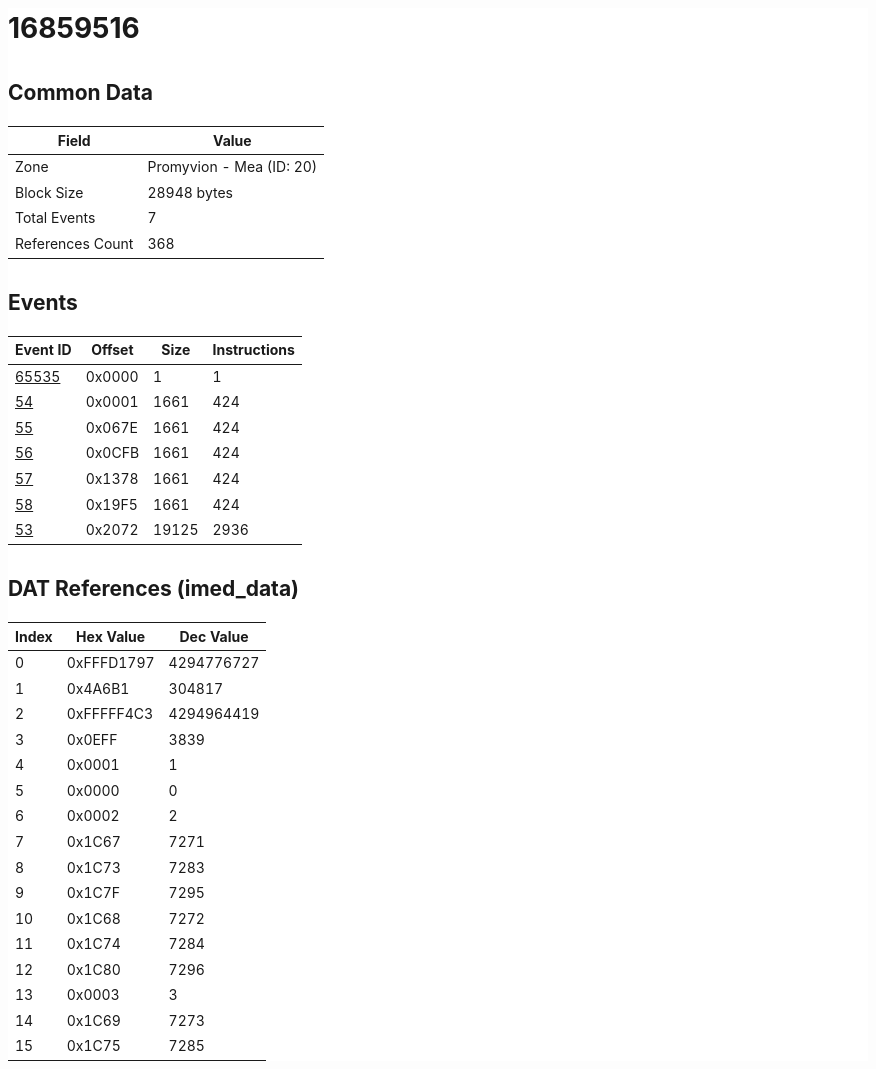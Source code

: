 # 16859516

## Common Data

| Field            | Value                    |
|------------------|--------------------------|
| Zone             | Promyvion - Mea (ID: 20) |
| Block Size       | 28948 bytes              |
| Total Events     | 7                        |
| References Count | 368                      |

## Events

| Event ID            | Offset   |   Size |   Instructions |
|---------------------|----------|--------|----------------|
| [65535](./65535.md) | 0x0000   |      1 |              1 |
| [54](./54.md)       | 0x0001   |   1661 |            424 |
| [55](./55.md)       | 0x067E   |   1661 |            424 |
| [56](./56.md)       | 0x0CFB   |   1661 |            424 |
| [57](./57.md)       | 0x1378   |   1661 |            424 |
| [58](./58.md)       | 0x19F5   |   1661 |            424 |
| [53](./53.md)       | 0x2072   |  19125 |           2936 |

## DAT References (imed_data)

|   Index | Hex Value   |   Dec Value |
|---------|-------------|-------------|
|       0 | 0xFFFD1797  |  4294776727 |
|       1 | 0x4A6B1     |      304817 |
|       2 | 0xFFFFF4C3  |  4294964419 |
|       3 | 0x0EFF      |        3839 |
|       4 | 0x0001      |           1 |
|       5 | 0x0000      |           0 |
|       6 | 0x0002      |           2 |
|       7 | 0x1C67      |        7271 |
|       8 | 0x1C73      |        7283 |
|       9 | 0x1C7F      |        7295 |
|      10 | 0x1C68      |        7272 |
|      11 | 0x1C74      |        7284 |
|      12 | 0x1C80      |        7296 |
|      13 | 0x0003      |           3 |
|      14 | 0x1C69      |        7273 |
|      15 | 0x1C75      |        7285 |